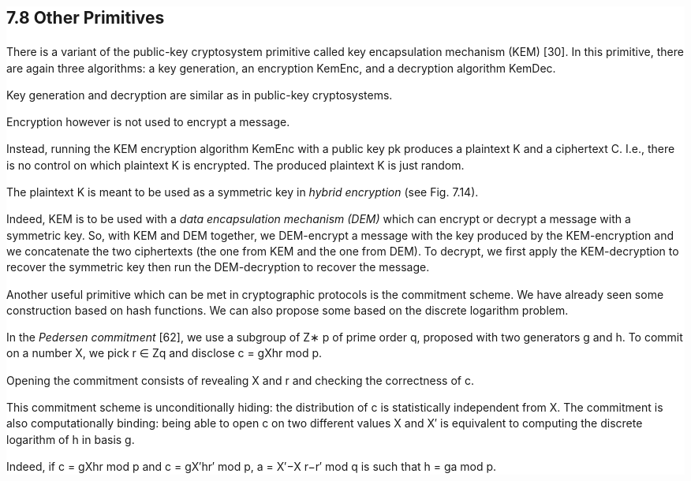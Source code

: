 ## 7.8 Other Primitives

There is a variant of the public-key cryptosystem primitive called key encapsulation mechanism (KEM) [30]. In this primitive, there are again three algorithms: a key generation, an encryption KemEnc, and a decryption algorithm KemDec.

Key generation and decryption are similar as in public-key cryptosystems.

Encryption however is not used to encrypt a message.

Instead, running the KEM encryption algorithm KemEnc with a public key pk produces a plaintext K and a ciphertext C. I.e., there is no control on which plaintext K is encrypted. The produced plaintext K is just random.

The plaintext K is meant to be used as a symmetric key in *hybrid encryption* (see Fig. 7.14).

Indeed, KEM is to be used with a *data encapsulation mechanism (DEM)* which can encrypt or decrypt a message with a symmetric key. So, with KEM and DEM together, we DEM-encrypt a message with the key produced by the KEM-encryption and we concatenate the two ciphertexts (the one from KEM and the one from DEM). To decrypt, we first apply the KEM-decryption to recover the symmetric key then run the DEM-decryption to recover the message.

Another useful primitive which can be met in cryptographic protocols is the commitment scheme. We have already seen some construction based on hash functions. We can also propose some based on the discrete logarithm problem.

In the *Pedersen commitment* [62], we use a subgroup of Z∗
p of prime order q, proposed with two generators g and h. To commit on a number X, we pick r ∈ Zq and disclose c = gXhr mod p.

Opening the commitment consists of revealing X and r and checking the correctness of c.

This commitment scheme is unconditionally hiding: the distribution of c is statistically independent from X. The commitment is also computationally binding: being able to open c on two different values X and X′ is equivalent to computing the discrete logarithm of h in basis g.

Indeed, if c = gXhr mod p and c = gX′hr′ mod p, a = X′−X
r−r′ mod q is such that h = ga mod p.